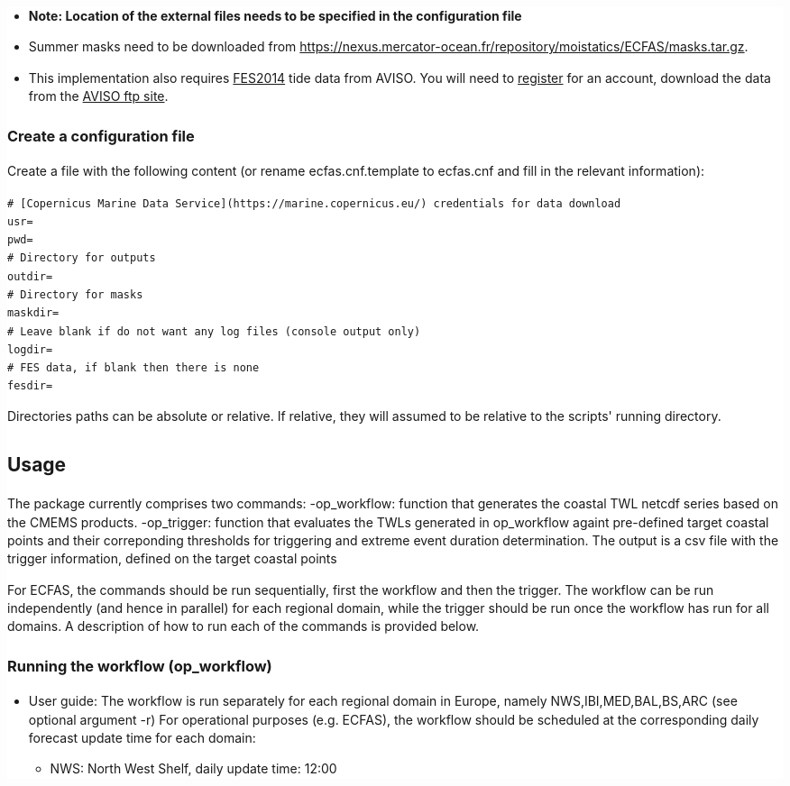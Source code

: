 - **Note: Location of the external files needs to be specified in the configuration file**

- Summer masks need to be downloaded from https://nexus.mercator-ocean.fr/repository/moistatics/ECFAS/masks.tar.gz.

- This implementation also requires [FES2014](https://www.aviso.altimetry.fr/fr/donnees/produits/produits-auxiliaires/maree-oceanique-fes.html) tide data from AVISO. You will need to [register](https://www.aviso.altimetry.fr/en/data/data-access/registration-form.html) for an account, download the data from the [AVISO ftp site](ftp://ftp-access.aviso.altimetry.fr/auxiliary/tide_model/fes2014_elevations_and_load).


### Create a configuration file

Create a file with the following content (or rename ecfas.cnf.template to ecfas.cnf and fill in the
relevant information):

```
# [Copernicus Marine Data Service](https://marine.copernicus.eu/) credentials for data download
usr=
pwd=
# Directory for outputs
outdir=
# Directory for masks
maskdir=
# Leave blank if do not want any log files (console output only)
logdir=
# FES data, if blank then there is none
fesdir=
```
Directories paths can be absolute or relative. If relative, they will assumed to be relative to the scripts' running directory. 

## Usage
The package currently comprises two commands:
-op_workflow: function that generates the coastal TWL netcdf series based on the CMEMS products.
-op_trigger: function that evaluates the TWLs generated in op_workflow againt pre-defined target coastal points and their correponding thresholds for triggering and extreme event duration determination. The output is a csv file with the trigger information, defined on the target coastal points

For ECFAS, the commands should be run sequentially, first the workflow and then the trigger. The workflow can be run independently (and hence in parallel) for each regional domain, while the trigger should be run once the workflow has run for all domains.  A description of how to run each of the commands is provided below. 

### Running the workflow (op_workflow)
- User guide: The workflow is run separately for each regional domain in Europe, namely NWS,IBI,MED,BAL,BS,ARC (see optional argument -r)
For operational purposes (e.g. ECFAS), the workflow should be scheduled at the corresponding daily forecast update time for each domain:

  
  - NWS: North West Shelf, daily update time:  12:00
